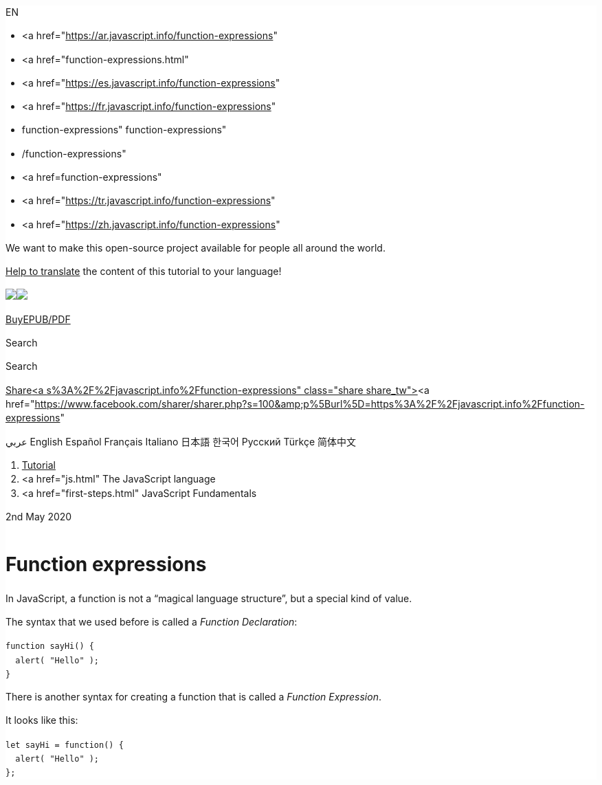 EN

- <a href="https://ar.javascript.info/function-expressions"
- <a href="function-expressions.html"
- <a href="https://es.javascript.info/function-expressions"
- <a href="https://fr.javascript.info/function-expressions"
- function-expressions"
  function-expressions"



- /function-expressions"
- <a href=function-expressions"
- <a href="https://tr.javascript.info/function-expressions"
- <a href="https://zh.javascript.info/function-expressions"

We want to make this open-source project available for people all around the world.

[Help to translate](translate.html) the content of this tutorial to your language!

<a href="index.html" class="sitetoolbar__link sitetoolbar__link_logo"><img src="img/sitetoolbar__logo_en.svg" class="sitetoolbar__logo sitetoolbar__logo_normal" width="200" /><img src="img/sitetoolbar__logo_small_en.svg" class="sitetoolbar__logo sitetoolbar__logo_small" width="70" /></a>

<a href="ebook.html" class="buy-book-button"><span class="buy-book-button__extra-text">Buy</span>EPUB/PDF</a>

Search

Search

<a href="tutorial/map.html" class="map">

<span class="share-icons__title">Share</span><a s%3A%2F%2Fjavascript.info%2Ffunction-expressions" class="share share_tw"></a><a href="https://www.facebook.com/sharer/sharer.php?s=100&amp;p%5Burl%5D=https%3A%2F%2Fjavascript.info%2Ffunction-expressions" </a>

عربي English Español Français Italiano 日本語 한국어 Русский Türkçe 简体中文

1.  <a href="index.html" class="breadcrumbs__link"><span class="breadcrumbs__hidden-text">Tutorial</span></a>
2.  <span id="breadcrumb-1"><a href="js.html" The JavaScript language</span></a></span>
3.  <span id="breadcrumb-2"><a href="first-steps.html" JavaScript Fundamentals</span></a></span>

2nd May 2020

# Function expressions

In JavaScript, a function is not a “magical language structure”, but a special kind of value.

The syntax that we used before is called a _Function Declaration_:

    function sayHi() {
      alert( "Hello" );
    }

There is another syntax for creating a function that is called a _Function Expression_.

It looks like this:

    let sayHi = function() {
      alert( "Hello" );
    };
